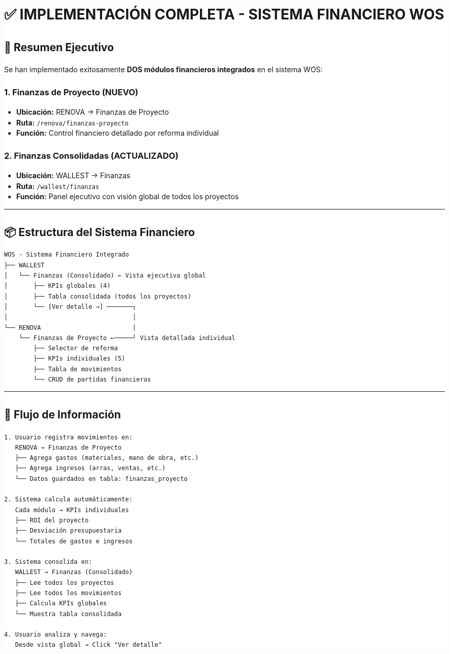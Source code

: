 # ✅ IMPLEMENTACIÓN COMPLETA - SISTEMA FINANCIERO WOS

## 🎯 Resumen Ejecutivo

Se han implementado exitosamente **DOS módulos financieros integrados** en el sistema WOS:

### 1. **Finanzas de Proyecto** (NUEVO)
- **Ubicación:** RENOVA → Finanzas de Proyecto
- **Ruta:** `/renova/finanzas-proyecto`
- **Función:** Control financiero detallado por reforma individual

### 2. **Finanzas Consolidadas** (ACTUALIZADO)
- **Ubicación:** WALLEST → Finanzas
- **Ruta:** `/wallest/finanzas`
- **Función:** Panel ejecutivo con visión global de todos los proyectos

---

## 📦 Estructura del Sistema Financiero

```
WOS - Sistema Financiero Integrado
├── WALLEST
│   └── Finanzas (Consolidado) ← Vista ejecutiva global
│       ├── KPIs globales (4)
│       ├── Tabla consolidada (todos los proyectos)
│       └── [Ver detalle →] ───────┐
│                                  │
└── RENOVA                         │
    └── Finanzas de Proyecto ←─────┘ Vista detallada individual
        ├── Selector de reforma
        ├── KPIs individuales (5)
        ├── Tabla de movimientos
        └── CRUD de partidas financieras
```

---

## 🔄 Flujo de Información

```
1. Usuario registra movimientos en:
   RENOVA → Finanzas de Proyecto
   ├── Agrega gastos (materiales, mano de obra, etc.)
   ├── Agrega ingresos (arras, ventas, etc.)
   └── Datos guardados en tabla: finanzas_proyecto

2. Sistema calcula automáticamente:
   Cada módulo → KPIs individuales
   ├── ROI del proyecto
   ├── Desviación presupuestaria
   └── Totales de gastos e ingresos

3. Sistema consolida en:
   WALLEST → Finanzas (Consolidado)
   ├── Lee todos los proyectos
   ├── Lee todos los movimientos
   ├── Calcula KPIs globales
   └── Muestra tabla consolidada

4. Usuario analiza y navega:
   Desde vista global → Click "Ver detalle"
```
